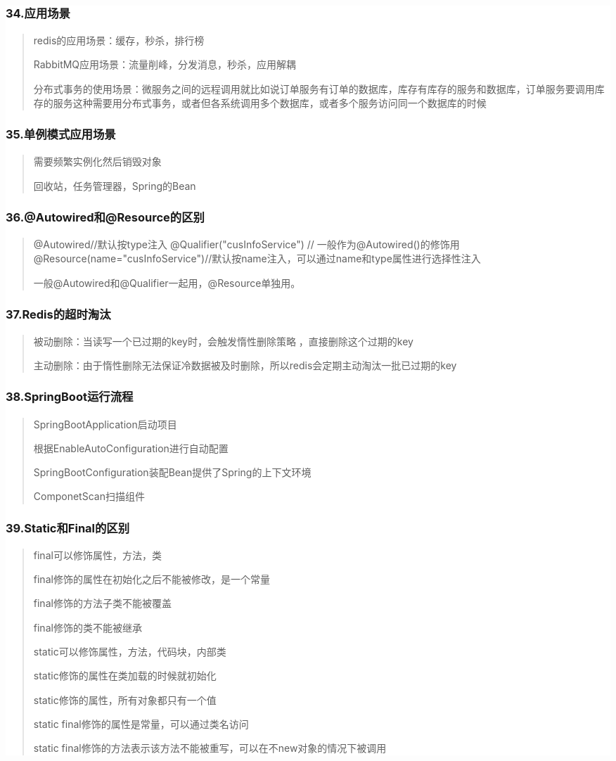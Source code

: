 ### 34.应用场景

> redis的应用场景：缓存，秒杀，排行榜
>
> RabbitMQ应用场景：流量削峰，分发消息，秒杀，应用解耦
>
> 分布式事务的使用场景：微服务之间的远程调用就比如说订单服务有订单的数据库，库存有库存的服务和数据库，订单服务要调用库存的服务这种需要用分布式事务，或者但各系统调用多个数据库，或者多个服务访问同一个数据库的时候

### 35.单例模式应用场景

> 需要频繁实例化然后销毁对象
>
> 回收站，任务管理器，Spring的Bean

### 36.@Autowired和@Resource的区别

> @Autowired//默认按type注入
> @Qualifier("cusInfoService")	// 一般作为@Autowired()的修饰用
> @Resource(name="cusInfoService")//默认按name注入，可以通过name和type属性进行选择性注入
>
> 一般@Autowired和@Qualifier一起用，@Resource单独用。

### 37.Redis的超时淘汰

> 被动删除：当读写一个已过期的key时，会触发惰性删除策略 ，直接删除这个过期的key
>
> 主动删除：由于惰性删除无法保证冷数据被及时删除，所以redis会定期主动淘汰一批已过期的key

### 38.SpringBoot运行流程

> SpringBootApplication启动项目
>
> 根据EnableAutoConfiguration进行自动配置
>
> SpringBootConfiguration装配Bean提供了Spring的上下文环境
>
> ComponetScan扫描组件

### 39.Static和Final的区别

> final可以修饰属性，方法，类
>
> final修饰的属性在初始化之后不能被修改，是一个常量
>
> final修饰的方法子类不能被覆盖
>
> final修饰的类不能被继承
>
> 
>
> static可以修饰属性，方法，代码块，内部类
>
> static修饰的属性在类加载的时候就初始化
>
> static修饰的属性，所有对象都只有一个值
>
> static final修饰的属性是常量，可以通过类名访问
>
> static final修饰的方法表示该方法不能被重写，可以在不new对象的情况下被调用
